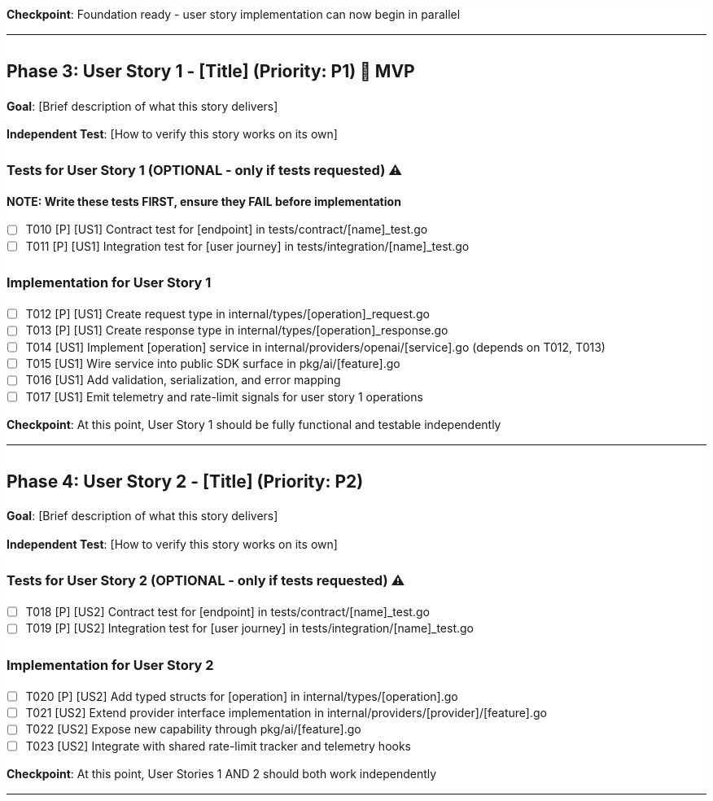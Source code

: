 **Checkpoint**: Foundation ready - user story implementation can now begin in parallel

---

## Phase 3: User Story 1 - [Title] (Priority: P1) 🎯 MVP

**Goal**: [Brief description of what this story delivers]

**Independent Test**: [How to verify this story works on its own]

### Tests for User Story 1 (OPTIONAL - only if tests requested) ⚠️

**NOTE: Write these tests FIRST, ensure they FAIL before implementation**

- [ ] T010 [P] [US1] Contract test for [endpoint] in tests/contract/[name]_test.go
- [ ] T011 [P] [US1] Integration test for [user journey] in tests/integration/[name]_test.go

### Implementation for User Story 1

- [ ] T012 [P] [US1] Create request type in internal/types/[operation]_request.go
- [ ] T013 [P] [US1] Create response type in internal/types/[operation]_response.go
- [ ] T014 [US1] Implement [operation] service in internal/providers/openai/[service].go (depends on T012, T013)
- [ ] T015 [US1] Wire service into public SDK surface in pkg/ai/[feature].go
- [ ] T016 [US1] Add validation, serialization, and error mapping
- [ ] T017 [US1] Emit telemetry and rate-limit signals for user story 1 operations

**Checkpoint**: At this point, User Story 1 should be fully functional and testable independently

---

## Phase 4: User Story 2 - [Title] (Priority: P2)

**Goal**: [Brief description of what this story delivers]

**Independent Test**: [How to verify this story works on its own]

### Tests for User Story 2 (OPTIONAL - only if tests requested) ⚠️

- [ ] T018 [P] [US2] Contract test for [endpoint] in tests/contract/[name]_test.go
- [ ] T019 [P] [US2] Integration test for [user journey] in tests/integration/[name]_test.go

### Implementation for User Story 2

- [ ] T020 [P] [US2] Add typed structs for [operation] in internal/types/[operation].go
- [ ] T021 [US2] Extend provider interface implementation in internal/providers/[provider]/[feature].go
- [ ] T022 [US2] Expose new capability through pkg/ai/[feature].go
- [ ] T023 [US2] Integrate with shared rate-limit tracker and telemetry hooks

**Checkpoint**: At this point, User Stories 1 AND 2 should both work independently

---
